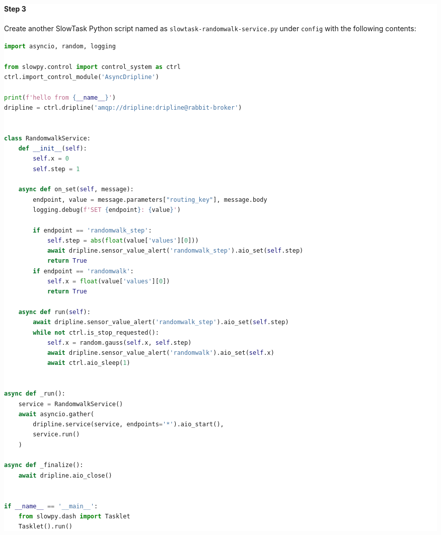 #### Step 3
Create another SlowTask Python script named as `slowtask-randomwalk-service.py` under `config` with the following contents:
```python
import asyncio, random, logging

from slowpy.control import control_system as ctrl
ctrl.import_control_module('AsyncDripline')

print(f'hello from {__name__}')
dripline = ctrl.dripline('amqp://dripline:dripline@rabbit-broker')


class RandomwalkService:
    def __init__(self):
        self.x = 0
        self.step = 1

    async def on_set(self, message):
        endpoint, value = message.parameters["routing_key"], message.body
        logging.debug(f'SET {endpoint}: {value}')
        
        if endpoint == 'randomwalk_step':
            self.step = abs(float(value['values'][0]))
            await dripline.sensor_value_alert('randomwalk_step').aio_set(self.step)
            return True
        if endpoint == 'randomwalk':
            self.x = float(value['values'][0])
            return True
        
    async def run(self):
        await dripline.sensor_value_alert('randomwalk_step').aio_set(self.step)
        while not ctrl.is_stop_requested():
            self.x = random.gauss(self.x, self.step)
            await dripline.sensor_value_alert('randomwalk').aio_set(self.x)
            await ctrl.aio_sleep(1)


async def _run():
    service = RandomwalkService()
    await asyncio.gather(
        dripline.service(service, endpoints='*').aio_start(),
        service.run()
    )

async def _finalize():
    await dripline.aio_close()


if __name__ == '__main__':
    from slowpy.dash import Tasklet
    Tasklet().run()
```
